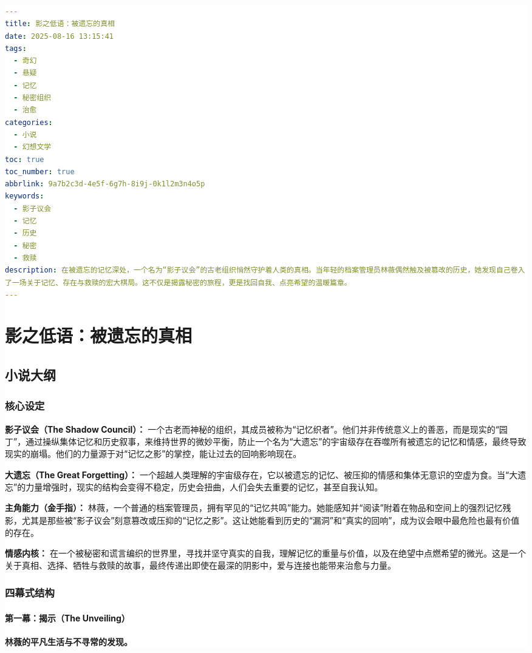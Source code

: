 ```yaml
---
title: 影之低语：被遗忘的真相
date: 2025-08-16 13:15:41
tags:
  - 奇幻
  - 悬疑
  - 记忆
  - 秘密组织
  - 治愈
categories:
  - 小说
  - 幻想文学
toc: true
toc_number: true
abbrlink: 9a7b2c3d-4e5f-6g7h-8i9j-0k1l2m3n4o5p
keywords:
  - 影子议会
  - 记忆
  - 历史
  - 秘密
  - 救赎
description: 在被遗忘的记忆深处，一个名为“影子议会”的古老组织悄然守护着人类的真相。当年轻的档案管理员林薇偶然触及被篡改的历史，她发现自己卷入了一场关于记忆、存在与救赎的宏大棋局。这不仅是揭露秘密的旅程，更是找回自我、点亮希望的温暖篇章。
---
```


# 影之低语：被遗忘的真相

## 小说大纲

### 核心设定

**影子议会（The Shadow Council）：** 一个古老而神秘的组织，其成员被称为“记忆织者”。他们并非传统意义上的善恶，而是现实的“园丁”，通过操纵集体记忆和历史叙事，来维持世界的微妙平衡，防止一个名为“大遗忘”的宇宙级存在吞噬所有被遗忘的记忆和情感，最终导致现实的崩塌。他们的力量源于对“记忆之影”的掌控，能让过去的回响影响现在。

**大遗忘（The Great Forgetting）：** 一个超越人类理解的宇宙级存在，它以被遗忘的记忆、被压抑的情感和集体无意识的空虚为食。当“大遗忘”的力量增强时，现实的结构会变得不稳定，历史会扭曲，人们会失去重要的记忆，甚至自我认知。

**主角能力（金手指）：** 林薇，一个普通的档案管理员，拥有罕见的“记忆共鸣”能力。她能感知并“阅读”附着在物品和空间上的强烈记忆残影，尤其是那些被“影子议会”刻意篡改或压抑的“记忆之影”。这让她能看到历史的“漏洞”和“真实的回响”，成为议会眼中最危险也最有价值的存在。

**情感内核：** 在一个被秘密和谎言编织的世界里，寻找并坚守真实的自我，理解记忆的重量与价值，以及在绝望中点燃希望的微光。这是一个关于真相、选择、牺牲与救赎的故事，最终传递出即使在最深的阴影中，爱与连接也能带来治愈与力量。

### 四幕式结构

#### 第一幕：揭示（The Unveiling）

**林薇的平凡生活与不寻常的发现。**
